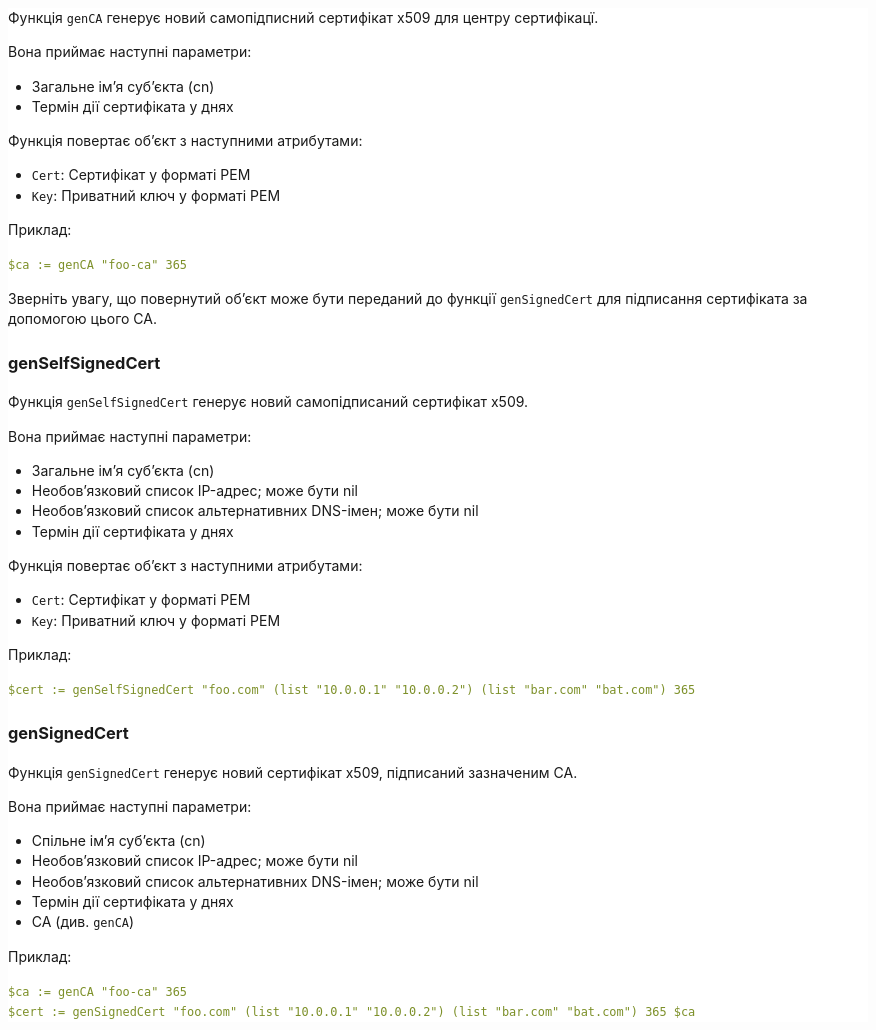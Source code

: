 Функція `genCA` генерує новий самопідписний сертифікат x509 для центру сертифікацї.

Вона приймає наступні параметри:

* Загальне імʼя субʼєкта (cn)
* Термін дії сертифіката у днях

Функція повертає обʼєкт з наступними атрибутами:

* `Cert`: Сертифікат у форматі PEM
* `Key`: Приватний ключ у форматі PEM

Приклад:

```yaml
$ca := genCA "foo-ca" 365
```

Зверніть увагу, що повернутий обʼєкт може бути переданий до функції `genSignedCert` для підписання сертифіката за допомогою цього CA.

### genSelfSignedCert

Функція `genSelfSignedCert` генерує новий самопідписаний сертифікат x509.

Вона приймає наступні параметри:

* Загальне імʼя субʼєкта (cn)
* Необовʼязковий список IP-адрес; може бути nil
* Необовʼязковий список альтернативних DNS-імен; може бути nil
* Термін дії сертифіката у днях

Функція повертає обʼєкт з наступними атрибутами:

* `Cert`: Сертифікат у форматі PEM
* `Key`: Приватний ключ у форматі PEM

Приклад:

```yaml
$cert := genSelfSignedCert "foo.com" (list "10.0.0.1" "10.0.0.2") (list "bar.com" "bat.com") 365
```

### genSignedCert

Функція `genSignedCert` генерує новий сертифікат x509, підписаний зазначеним CA.

Вона приймає наступні параметри:

* Спільне імʼя субʼєкта (cn)
* Необовʼязковий список IP-адрес; може бути nil
* Необовʼязковий список альтернативних DNS-імен; може бути nil
* Термін дії сертифіката у днях
* CA (див. `genCA`)

Приклад:

```yaml
$ca := genCA "foo-ca" 365
$cert := genSignedCert "foo.com" (list "10.0.0.1" "10.0.0.2") (list "bar.com" "bat.com") 365 $ca
```
